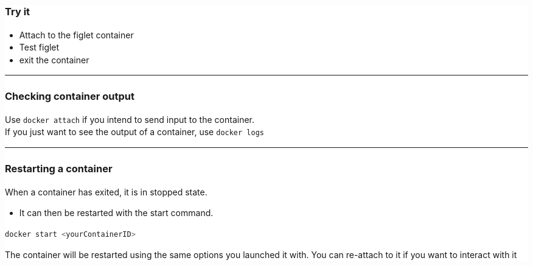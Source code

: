 ### Try it

* Attach to the figlet container
* Test figlet
* exit the container

----

### Checking container output

Use `docker attach` if you intend to send input to the container.  
If you just want to see the output of a container, use `docker logs`

----

### Restarting a container

When a container has exited, it is in stopped state.
* It can then be restarted with the start command.
```bash
docker start <yourContainerID>
```
The container will be restarted using the same options you launched it with.
You can re-attach to it if you want to interact with it
